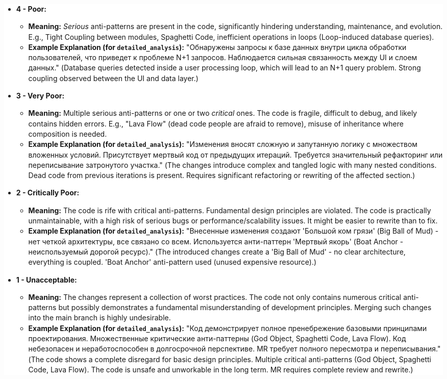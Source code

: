 *   **4 - Poor:**
    *   **Meaning:** *Serious* anti-patterns are present in the code, significantly hindering understanding, maintenance, and evolution. E.g., Tight Coupling between modules, Spaghetti Code, inefficient operations in loops (Loop-induced database queries).
    *   **Example Explanation (for `detailed_analysis`):** "Обнаружены запросы к базе данных внутри цикла обработки пользователей, что приведет к проблеме N+1 запросов. Наблюдается сильная связанность между UI и слоем данных." (Database queries detected inside a user processing loop, which will lead to an N+1 query problem. Strong coupling observed between the UI and data layer.)

*   **3 - Very Poor:**
    *   **Meaning:** Multiple serious anti-patterns or one or two *critical* ones. The code is fragile, difficult to debug, and likely contains hidden errors. E.g., "Lava Flow" (dead code people are afraid to remove), misuse of inheritance where composition is needed.
    *   **Example Explanation (for `detailed_analysis`):** "Изменения вносят сложную и запутанную логику с множеством вложенных условий. Присутствует мертвый код от предыдущих итераций. Требуется значительный рефакторинг или переписывание затронутого участка." (The changes introduce complex and tangled logic with many nested conditions. Dead code from previous iterations is present. Requires significant refactoring or rewriting of the affected section.)

*   **2 - Critically Poor:**
    *   **Meaning:** The code is rife with critical anti-patterns. Fundamental design principles are violated. The code is practically unmaintainable, with a high risk of serious bugs or performance/scalability issues. It might be easier to rewrite than to fix.
    *   **Example Explanation (for `detailed_analysis`):** "Внесенные изменения создают 'Большой ком грязи' (Big Ball of Mud) - нет четкой архитектуры, все связано со всем. Используется анти-паттерн 'Мертвый якорь' (Boat Anchor - неиспользуемый дорогой ресурс)." (The introduced changes create a 'Big Ball of Mud' - no clear architecture, everything is coupled. 'Boat Anchor' anti-pattern used (unused expensive resource).)

*   **1 - Unacceptable:**
    *   **Meaning:** The changes represent a collection of worst practices. The code not only contains numerous critical anti-patterns but possibly demonstrates a fundamental misunderstanding of development principles. Merging such changes into the main branch is highly undesirable.
    *   **Example Explanation (for `detailed_analysis`):** "Код демонстрирует полное пренебрежение базовыми принципами проектирования. Множественные критические анти-паттерны (God Object, Spaghetti Code, Lava Flow). Код небезопасен и неработоспособен в долгосрочной перспективе. MR требует полного пересмотра и переписывания." (The code shows a complete disregard for basic design principles. Multiple critical anti-patterns (God Object, Spaghetti Code, Lava Flow). The code is unsafe and unworkable in the long term. MR requires complete review and rewrite.)
